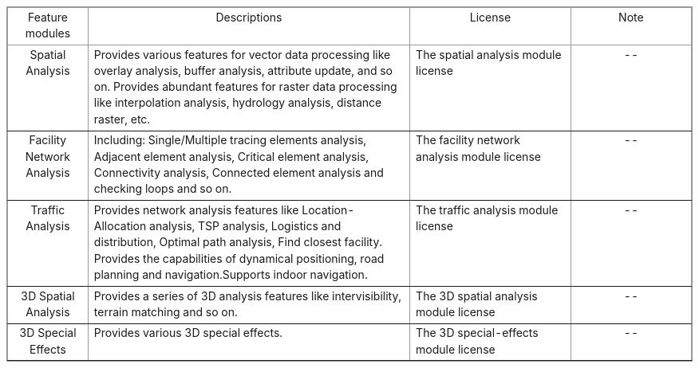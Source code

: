 </table>  


<table class="cmTable" border="1" cellspacing="0"  width="85%" bordercolor="#999999" >
<thead>
  <tr>
    <td width="10%"><center>Feature modules</center></td>
    <td width="40%"><center>Descriptions</center></td>
	<td width="20%"><center>License</center></td>
	<td width="15%"><center>Note</center></td> 

</tr>
</thead>


<tr>
	<td><center>Spatial Analysis</center></td>
	<td>Provides various features for vector data processing like overlay analysis, buffer analysis, attribute update, and so on. Provides abundant features for raster data processing like interpolation analysis, hydrology analysis, distance raster, etc.</td>
	<td>The spatial analysis module license</td>
	<td><center>--</center></td>
</tr>

<tr>
	<td><center>Facility Network Analysis</center></td>
	<td>Including: Single/Multiple tracing elements analysis, Adjacent element analysis, Critical element analysis, Connectivity analysis, Connected element analysis and checking loops and so on.</td>
	<td>The facility network analysis module license</td>
	<td><center>--</center></td>
</tr>

<tr>
	<td><center>Traffic Analysis</center></td>
	<td>Provides network analysis features like Location-Allocation analysis, TSP analysis, Logistics and distribution, Optimal path analysis, Find closest facility. Provides the capabilities of dynamical positioning, road planning and navigation.Supports indoor navigation.  </td>
	<td>The traffic analysis module license</td>
	<td><center>--</center></td>
</tr>

<tr>
	<td><center>3D Spatial Analysis</center></td>
	<td>Provides a series of 3D analysis features like intervisibility, terrain matching and so on.</td>
	<td>The 3D spatial analysis module license</td>
	<td><center>--</center></td>
</tr>

<tr>
	<td><center>3D Special Effects</center></td>
	<td>Provides various 3D special effects.</td>
	<td>The 3D special-effects module license</td>
	<td><center>--</center></td>
</tr>
